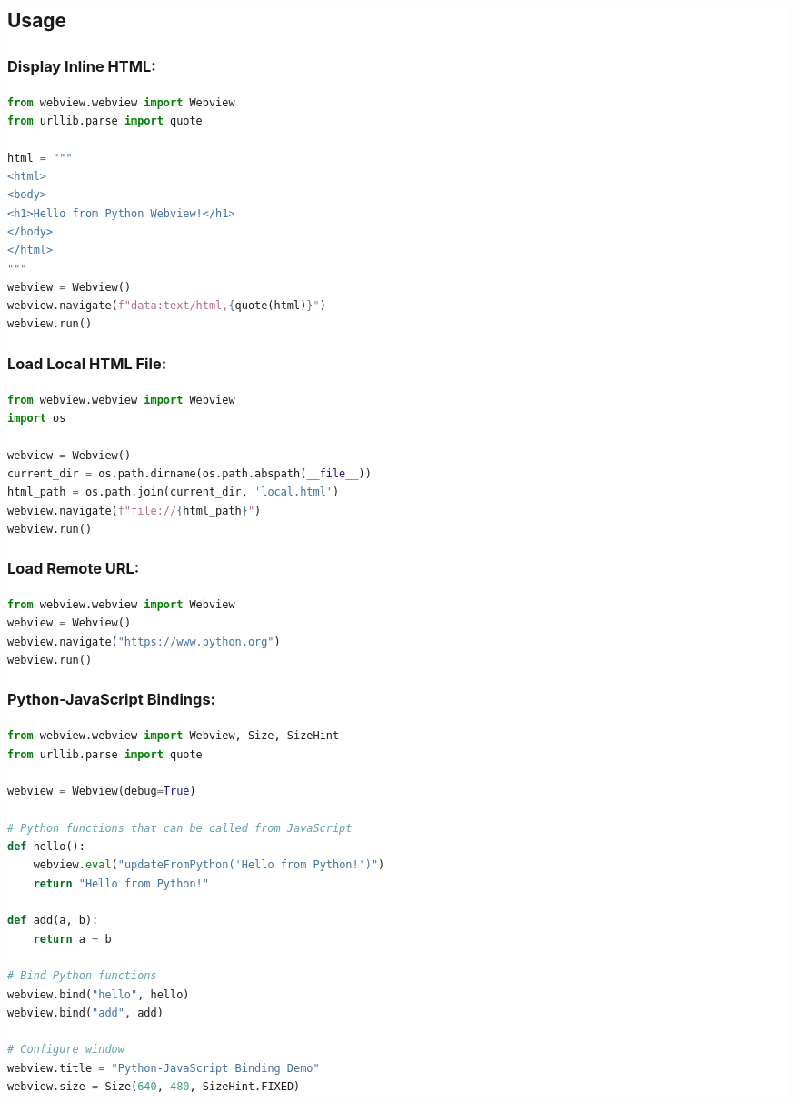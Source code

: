 ## Usage

### Display Inline HTML:

```python
from webview.webview import Webview
from urllib.parse import quote

html = """
<html>
<body>
<h1>Hello from Python Webview!</h1>
</body>
</html>
"""
webview = Webview()
webview.navigate(f"data:text/html,{quote(html)}")
webview.run()
```

### Load Local HTML File:

```python
from webview.webview import Webview
import os

webview = Webview()
current_dir = os.path.dirname(os.path.abspath(__file__))
html_path = os.path.join(current_dir, 'local.html')
webview.navigate(f"file://{html_path}")
webview.run()
```

### Load Remote URL:

```python
from webview.webview import Webview
webview = Webview()
webview.navigate("https://www.python.org")
webview.run()
```

### Python-JavaScript Bindings:

```python
from webview.webview import Webview, Size, SizeHint
from urllib.parse import quote

webview = Webview(debug=True)

# Python functions that can be called from JavaScript
def hello():
    webview.eval("updateFromPython('Hello from Python!')")
    return "Hello from Python!"

def add(a, b):
    return a + b

# Bind Python functions
webview.bind("hello", hello)
webview.bind("add", add)

# Configure window
webview.title = "Python-JavaScript Binding Demo"
webview.size = Size(640, 480, SizeHint.FIXED)
```